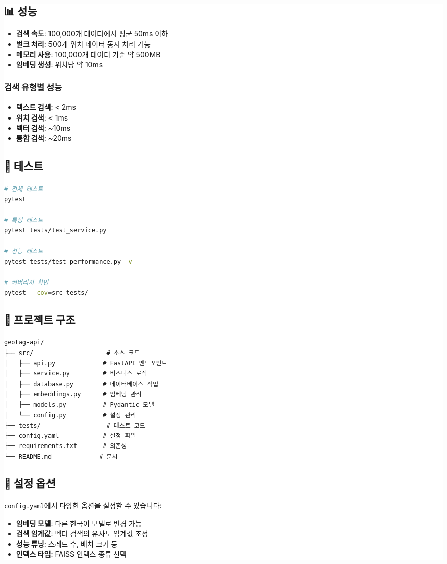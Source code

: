 ## 📊 성능

- **검색 속도**: 100,000개 데이터에서 평균 50ms 이하
- **벌크 처리**: 500개 위치 데이터 동시 처리 가능
- **메모리 사용**: 100,000개 데이터 기준 약 500MB
- **임베딩 생성**: 위치당 약 10ms

### 검색 유형별 성능
- **텍스트 검색**: < 2ms
- **위치 검색**: < 1ms
- **벡터 검색**: ~10ms
- **통합 검색**: ~20ms

## 🧪 테스트

```bash
# 전체 테스트
pytest

# 특정 테스트
pytest tests/test_service.py

# 성능 테스트
pytest tests/test_performance.py -v

# 커버리지 확인
pytest --cov=src tests/
```

## 📁 프로젝트 구조

```
geotag-api/
├── src/                    # 소스 코드
│   ├── api.py             # FastAPI 엔드포인트
│   ├── service.py         # 비즈니스 로직
│   ├── database.py        # 데이터베이스 작업
│   ├── embeddings.py      # 임베딩 관리
│   ├── models.py          # Pydantic 모델
│   └── config.py          # 설정 관리
├── tests/                  # 테스트 코드
├── config.yaml            # 설정 파일
├── requirements.txt       # 의존성
└── README.md             # 문서
```

## 🔧 설정 옵션

`config.yaml`에서 다양한 옵션을 설정할 수 있습니다:

- **임베딩 모델**: 다른 한국어 모델로 변경 가능
- **검색 임계값**: 벡터 검색의 유사도 임계값 조정
- **성능 튜닝**: 스레드 수, 배치 크기 등
- **인덱스 타입**: FAISS 인덱스 종류 선택
